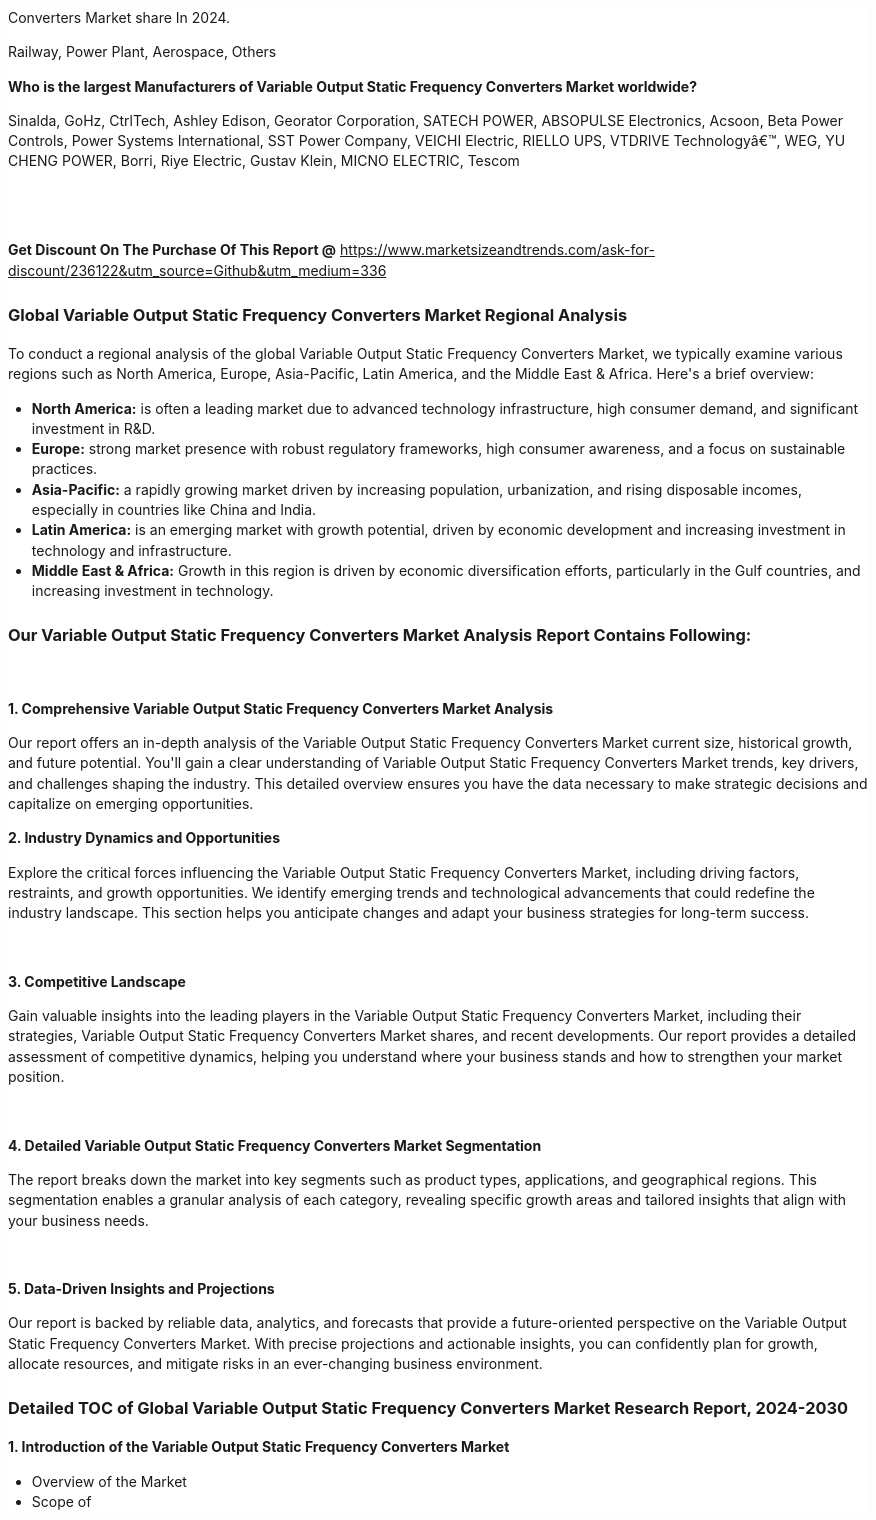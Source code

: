 Converters Market share In 2024.</span></p></div><div class="" data-test-id=""><p><span class="">Railway, Power Plant, Aerospace, Others</span></p><p><span class=""><strong>Who is the largest Manufacturers of Variable Output Static Frequency Converters Market worldwide?</strong></span></p></div><div class="" data-test-id=""><p><span class="">Sinalda, GoHz, CtrlTech, Ashley Edison, Georator Corporation, SATECH POWER, ABSOPULSE Electronics, Acsoon, Beta Power Controls, Power Systems International, SST Power Company, VEICHI Electric, RIELLO UPS, VTDRIVE Technologyâ€™, WEG, YU CHENG POWER, Borri, Riye Electric, Gustav Klein, MICNO ELECTRIC, Tescom</span></p></div><div class="" data-test-id="">&nbsp;</div><div class="" data-test-id="">&nbsp;</div><div class="" data-test-id=""><p><span class=""><strong>Get Discount On The Purchase Of This Report @</strong> <a href="https://www.marketsizeandtrends.com/ask-for-discount/236122&utm_source=Github&utm_medium=336" target="_blank">https://www.marketsizeandtrends.com/ask-for-discount/236122&utm_source=Github&utm_medium=336</a></span></p></div><div class="" data-test-id=""><div class="article-main__content" data-test-id="publishing-text-block"><h3><span class="">Global Variable Output Static Frequency Converters Market Regional Analysis</span></h3></div><div class="article-main__content" data-test-id="publishing-text-block"><p><span class="">To conduct a regional analysis of the global Variable Output Static Frequency Converters Market, we typically examine various regions such as North America, Europe, Asia-Pacific, Latin America, and the Middle East &amp; Africa. Here's a brief overview:</span></p></div><div class="article-main__content" data-test-id="publishing-text-block"><ul><li><strong><span class="font-[700]">North America</span></strong><span class=""><strong>:</strong> is often a leading market due to advanced technology infrastructure, high consumer demand, and significant investment in R&amp;D.</span></li><li><strong><span class="font-[700]">Europe</span></strong><span class=""><strong>:</strong> strong market presence with robust regulatory frameworks, high consumer awareness, and a focus on sustainable practices.</span></li><li><strong><span class="font-[700]">Asia-Pacific</span></strong><span class=""><strong>:</strong> a rapidly growing market driven by increasing population, urbanization, and rising disposable incomes, especially in countries like China and India.</span></li><li><strong><span class="font-[700]">Latin America</span></strong><span class=""><strong>:</strong> is an emerging market with growth potential, driven by economic development and increasing investment in technology and infrastructure.</span></li><li><strong><span class="font-[700]">Middle East &amp; Africa</span></strong><span class=""><strong>:</strong> Growth in this region is driven by economic diversification efforts, particularly in the Gulf countries, and increasing investment in technology.</span></li></ul></div></div><div class="" data-test-id=""><h3><span class="">Our Variable Output Static Frequency Converters Market Analysis Report Contains Following:</span></h3><p>&nbsp;</p><p><strong>1. Comprehensive Variable Output Static Frequency Converters Market Analysis<br /></strong></p><p>Our report offers an in-depth analysis of the Variable Output Static Frequency Converters Market current size, historical growth, and future potential. You'll gain a clear understanding of Variable Output Static Frequency Converters Market trends, key drivers, and challenges shaping the industry. This detailed overview ensures you have the data necessary to make strategic decisions and capitalize on emerging opportunities.</p><p><strong>2. Industry Dynamics and Opportunities</strong></p><p>Explore the critical forces influencing the Variable Output Static Frequency Converters Market, including driving factors, restraints, and growth opportunities. We identify emerging trends and technological advancements that could redefine the industry landscape. This section helps you anticipate changes and adapt your business strategies for long-term success.</p><p>&nbsp;</p><p><strong>3. Competitive Landscape</strong></p><p>Gain valuable insights into the leading players in the Variable Output Static Frequency Converters Market, including their strategies, Variable Output Static Frequency Converters Market shares, and recent developments. Our report provides a detailed assessment of competitive dynamics, helping you understand where your business stands and how to strengthen your market position.</p><p>&nbsp;</p><p><strong>4. Detailed Variable Output Static Frequency Converters Market Segmentation</strong></p><p>The report breaks down the market into key segments such as product types, applications, and geographical regions. This segmentation enables a granular analysis of each category, revealing specific growth areas and tailored insights that align with your business needs.</p><p>&nbsp;</p><p><strong>5. Data-Driven Insights and Projections</strong></p><p>Our report is backed by reliable data, analytics, and forecasts that provide a future-oriented perspective on the Variable Output Static Frequency Converters Market. With precise projections and actionable insights, you can confidently plan for growth, allocate resources, and mitigate risks in an ever-changing business environment.</p></div><div class="" data-test-id=""><h3><span class="">Detailed TOC of Global Variable Output Static Frequency Converters Market Research Report, 2024-2030</span></h3></div><div class="" data-test-id=""><p><strong><span class="">1. Introduction of the Variable Output Static Frequency Converters Market</span></strong></p></div><div class="" data-test-id=""><ul><li><span class="">Overview of the Market</span></li><li><span class="">Scope of